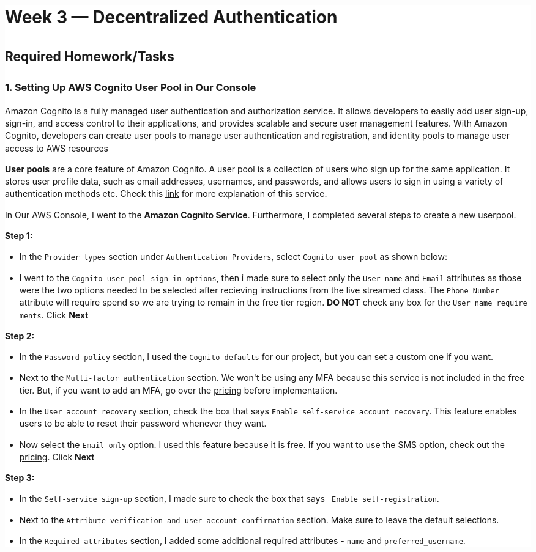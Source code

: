 # Week 3 — Decentralized Authentication

## Required Homework/Tasks

### 1. Setting Up AWS Cognito User Pool in Our Console

Amazon Cognito is a fully managed user authentication and authorization service. It allows developers to easily add user sign-up, sign-in, and access control to their applications, and provides scalable and secure user management features. With Amazon Cognito, developers can create user pools to manage user authentication and registration, and identity pools to manage user access to AWS resources

**User pools** are a core feature of Amazon Cognito. A user pool is a collection of users who sign up for the same application. It stores user profile data, such as email addresses, usernames, and passwords, and allows users to sign in using a variety of authentication methods etc. Check this [link](https://docs.aws.amazon.com/cognito/latest/developerguide/cognito-user-identity-pools.html) for more explanation of this service.

In Our AWS Console, I went to the **Amazon Cognito Service**. Furthermore, I completed several steps to create a new userpool. 


**Step 1:**
- In the `Provider types` section under `Authentication Providers`, select `Cognito user pool` as shown below:

- I went to the `Cognito user pool sign-in options`, then i made sure to select only the `User name` and `Email` attributes as those were the two options needed to be selected after recieving instructions from the live streamed class. The `Phone Number` attribute will require spend so we are trying to remain in the free tier region. **DO NOT** check any box for the `User name requirements`. Click **Next**


**Step 2:**
- In the `Password policy` section, I used the `Cognito defaults` for our project, but you can set a custom one if you want. 

- Next to the `Multi-factor authentication` section. We won't be using any MFA because this service is not included in the free tier. But, if you want to add an MFA, go over the [pricing](https://aws.amazon.com/cognito/pricing/) before implementation. 

- In the `User account recovery` section, check the box that says `Enable self-service account recovery`. This feature enables users to be able to reset their password whenever they want.

- Now select the `Email only` option. I used  this feature because it is free. If you want to use the SMS option, check out the [pricing](https://aws.amazon.com/sns/sms-pricing/). Click **Next**


**Step 3:**
- In the `Self-service sign-up` section, I made sure to check the box that says ` Enable self-registration`.

- Next to the `Attribute verification and user account confirmation` section. Make sure to leave the default selections.

- In the `Required attributes` section, I added some additional required attributes - `name` and `preferred_username`. 
